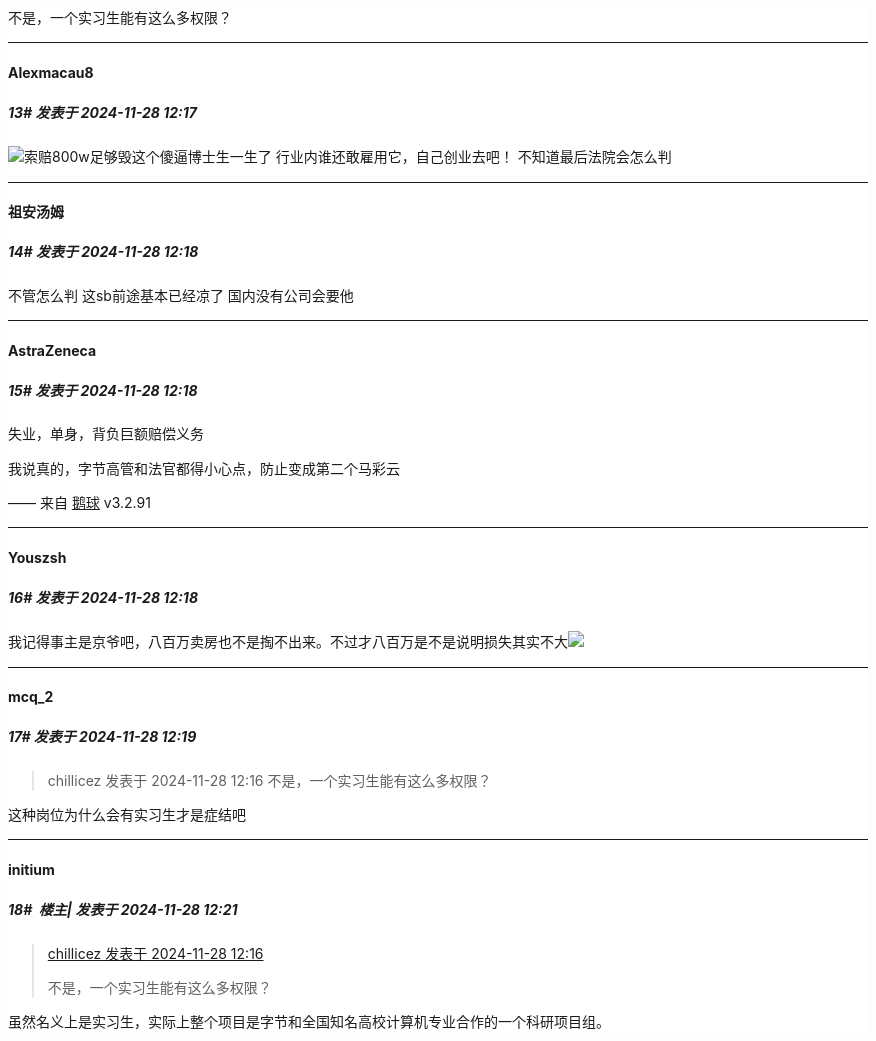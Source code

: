不是，一个实习生能有这么多权限？

*****

####  Alexmacau8  
##### 13#       发表于 2024-11-28 12:17

<img src="https://static.saraba1st.com/image/smiley/face2017/067.png" referrerpolicy="no-referrer">索赔800w足够毁这个傻逼博士生一生了 行业内谁还敢雇用它，自己创业去吧！ 不知道最后法院会怎么判

*****

####  祖安汤姆  
##### 14#       发表于 2024-11-28 12:18

不管怎么判 这sb前途基本已经凉了 国内没有公司会要他

*****

####  AstraZeneca  
##### 15#       发表于 2024-11-28 12:18

失业，单身，背负巨额赔偿义务

我说真的，字节高管和法官都得小心点，防止变成第二个马彩云

—— 来自 [鹅球](https://www.pgyer.com/GcUxKd4w) v3.2.91

*****

####  Youszsh  
##### 16#       发表于 2024-11-28 12:18

我记得事主是京爷吧，八百万卖房也不是掏不出来。不过才八百万是不是说明损失其实不大<img src="https://static.saraba1st.com/image/smiley/face2017/067.png" referrerpolicy="no-referrer">

*****

####  mcq_2  
##### 17#       发表于 2024-11-28 12:19

<blockquote>chillicez 发表于 2024-11-28 12:16
不是，一个实习生能有这么多权限？</blockquote>
这种岗位为什么会有实习生才是症结吧

*****

####  initium  
##### 18#         楼主| 发表于 2024-11-28 12:21

<blockquote><a href="httphttps://bbs.saraba1st.com/2b/forum.php?mod=redirect&amp;goto=findpost&amp;pid=66792312&amp;ptid=2208565" target="_blank">chillicez 发表于 2024-11-28 12:16</a>

不是，一个实习生能有这么多权限？</blockquote>
虽然名义上是实习生，实际上整个项目是字节和全国知名高校计算机专业合作的一个科研项目组。
